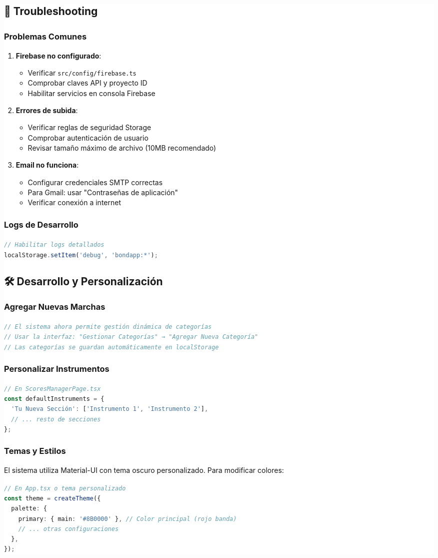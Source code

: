 
## 🚨 Troubleshooting

### Problemas Comunes

1. **Firebase no configurado**:
   - Verificar `src/config/firebase.ts`
   - Comprobar claves API y proyecto ID
   - Habilitar servicios en consola Firebase

2. **Errores de subida**:
   - Verificar reglas de seguridad Storage
   - Comprobar autenticación de usuario
   - Revisar tamaño máximo de archivo (10MB recomendado)

3. **Email no funciona**:
   - Configurar credenciales SMTP correctas
   - Para Gmail: usar "Contraseñas de aplicación"
   - Verificar conexión a internet

### Logs de Desarrollo
```javascript
// Habilitar logs detallados
localStorage.setItem('debug', 'bondapp:*');
```

## 🛠️ Desarrollo y Personalización

### Agregar Nuevas Marchas
```typescript
// El sistema ahora permite gestión dinámica de categorías
// Usar la interfaz: "Gestionar Categorías" → "Agregar Nueva Categoría"
// Las categorías se guardan automáticamente en localStorage
```

### Personalizar Instrumentos
```typescript
// En ScoresManagerPage.tsx
const defaultInstruments = {
  'Tu Nueva Sección': ['Instrumento 1', 'Instrumento 2'],
  // ... resto de secciones
};
```

### Temas y Estilos
El sistema utiliza Material-UI con tema oscuro personalizado. Para modificar colores:

```typescript
// En App.tsx o tema personalizado
const theme = createTheme({
  palette: {
    primary: { main: '#8B0000' }, // Color principal (rojo banda)
    // ... otras configuraciones
  },
});
```
